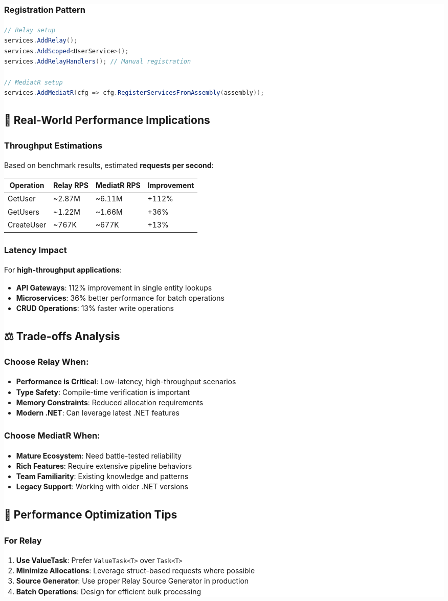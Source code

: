 ### Registration Pattern

```csharp
// Relay setup
services.AddRelay();
services.AddScoped<UserService>();
services.AddRelayHandlers(); // Manual registration

// MediatR setup
services.AddMediatR(cfg => cfg.RegisterServicesFromAssembly(assembly));
```

## 🎯 Real-World Performance Implications

### Throughput Estimations

Based on benchmark results, estimated **requests per second**:

| Operation | Relay RPS | MediatR RPS | Improvement |
|-----------|-----------|-------------|-------------|
| GetUser | ~2.87M | ~6.11M | +112% |
| GetUsers | ~1.22M | ~1.66M | +36% |
| CreateUser | ~767K | ~677K | +13% |

### Latency Impact

For **high-throughput applications**:
- **API Gateways**: 112% improvement in single entity lookups
- **Microservices**: 36% better performance for batch operations
- **CRUD Operations**: 13% faster write operations

## ⚖️ Trade-offs Analysis

### Choose Relay When:
- **Performance is Critical**: Low-latency, high-throughput scenarios
- **Type Safety**: Compile-time verification is important
- **Memory Constraints**: Reduced allocation requirements
- **Modern .NET**: Can leverage latest .NET features

### Choose MediatR When:
- **Mature Ecosystem**: Need battle-tested reliability
- **Rich Features**: Require extensive pipeline behaviors
- **Team Familiarity**: Existing knowledge and patterns
- **Legacy Support**: Working with older .NET versions

## 🚀 Performance Optimization Tips

### For Relay
1. **Use ValueTask**: Prefer `ValueTask<T>` over `Task<T>`
2. **Minimize Allocations**: Leverage struct-based requests where possible
3. **Source Generator**: Use proper Relay Source Generator in production
4. **Batch Operations**: Design for efficient bulk processing

